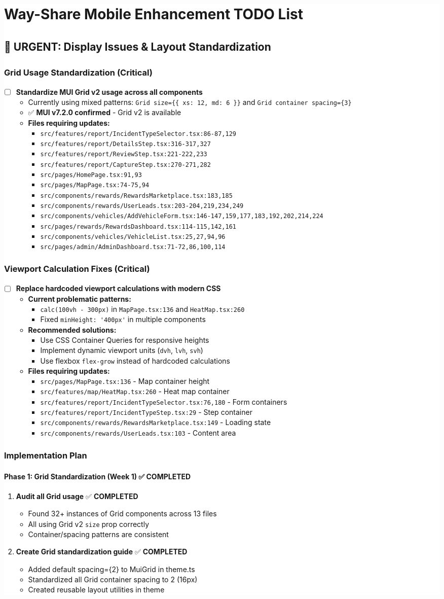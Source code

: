 # Way-Share Mobile Enhancement TODO List

## 🎯 URGENT: Display Issues & Layout Standardization

### Grid Usage Standardization (Critical)
- [ ] **Standardize MUI Grid v2 usage across all components**
  - Currently using mixed patterns: `Grid size={{ xs: 12, md: 6 }}` and `Grid container spacing={3}`
  - ✅ **MUI v7.2.0 confirmed** - Grid v2 is available
  - **Files requiring updates:**
    - `src/features/report/IncidentTypeSelector.tsx:86-87,129`
    - `src/features/report/DetailsStep.tsx:316-317,327`
    - `src/features/report/ReviewStep.tsx:221-222,233`
    - `src/features/report/CaptureStep.tsx:270-271,282`
    - `src/pages/HomePage.tsx:91,93`
    - `src/pages/MapPage.tsx:74-75,94`
    - `src/components/rewards/RewardsMarketplace.tsx:183,185`
    - `src/components/rewards/UserLeads.tsx:203-204,219,234,249`
    - `src/components/vehicles/AddVehicleForm.tsx:146-147,159,177,183,192,202,214,224`
    - `src/pages/rewards/RewardsDashboard.tsx:114-115,142,161`
    - `src/components/vehicles/VehicleList.tsx:25,27,94,96`
    - `src/pages/admin/AdminDashboard.tsx:71-72,86,100,114`

### Viewport Calculation Fixes (Critical)
- [ ] **Replace hardcoded viewport calculations with modern CSS**
  - **Current problematic patterns:**
    - `calc(100vh - 300px)` in `MapPage.tsx:136` and `HeatMap.tsx:260`
    - Fixed `minHeight: '400px'` in multiple components
  - **Recommended solutions:**
    - Use CSS Container Queries for responsive heights
    - Implement dynamic viewport units (`dvh`, `lvh`, `svh`)
    - Use flexbox `flex-grow` instead of hardcoded calculations
  - **Files requiring updates:**
    - `src/pages/MapPage.tsx:136` - Map container height
    - `src/features/map/HeatMap.tsx:260` - Heat map container
    - `src/features/report/IncidentTypeSelector.tsx:76,180` - Form containers
    - `src/features/report/IncidentTypeStep.tsx:29` - Step container
    - `src/components/rewards/RewardsMarketplace.tsx:149` - Loading state
    - `src/components/rewards/UserLeads.tsx:103` - Content area

### Implementation Plan

#### Phase 1: Grid Standardization (Week 1) ✅ **COMPLETED**
1. **Audit all Grid usage** ✅ **COMPLETED**
   - Found 32+ instances of Grid components across 13 files
   - All using Grid v2 `size` prop correctly
   - Container/spacing patterns are consistent

2. **Create Grid standardization guide** ✅ **COMPLETED**
   - Added default spacing={2} to MuiGrid in theme.ts
   - Standardized all Grid container spacing to 2 (16px)
   - Created reusable layout utilities in theme
